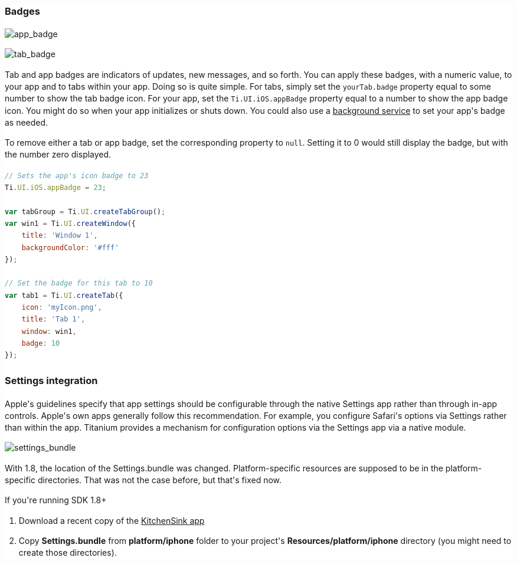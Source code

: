 ### Badges

![app_badge](./app_badge.png)

![tab_badge](./tab_badge.png)

Tab and app badges are indicators of updates, new messages, and so forth. You can apply these badges, with a numeric value, to your app and to tabs within your app. Doing so is quite simple. For tabs, simply set the `yourTab.badge` property equal to some number to show the tab badge icon. For your app, set the `Ti.UI.iOS.appBadge` property equal to a number to show the app badge icon. You might do so when your app initializes or shuts down. You could also use a [background service](http://developer.appcelerator.com/apidoc/mobile/latest/Titanium.App.iOS.BackgroundService-object.html) to set your app's badge as needed.

To remove either a tab or app badge, set the corresponding property to `null`. Setting it to 0 would still display the badge, but with the number zero displayed.

```javascript
// Sets the app's icon badge to 23
Ti.UI.iOS.appBadge = 23;

var tabGroup = Ti.UI.createTabGroup();
var win1 = Ti.UI.createWindow({
    title: 'Window 1',
    backgroundColor: '#fff'
});

// Set the badge for this tab to 10
var tab1 = Ti.UI.createTab({
    icon: 'myIcon.png',
    title: 'Tab 1',
    window: win1,
    badge: 10
});
```

### Settings integration

Apple's guidelines specify that app settings should be configurable through the native Settings app rather than through in-app controls. Apple's own apps generally follow this recommendation. For example, you configure Safari's options via Settings rather than within the app. Titanium provides a mechanism for configuration options via the Settings app via a native module.

![settings_bundle](./settings_bundle.png)

With 1.8, the location of the Settings.bundle was changed. Platform-specific resources are supposed to be in the platform-specific directories. That was not the case before, but that's fixed now.

If you're running SDK 1.8+

1. Download a recent copy of the [KitchenSink app](https://github.com/tidev/kitchensink-v2)

2. Copy **Settings.bundle** from **platform/iphone** folder to your project's **Resources/platform/iphone** directory (you might need to create those directories).
